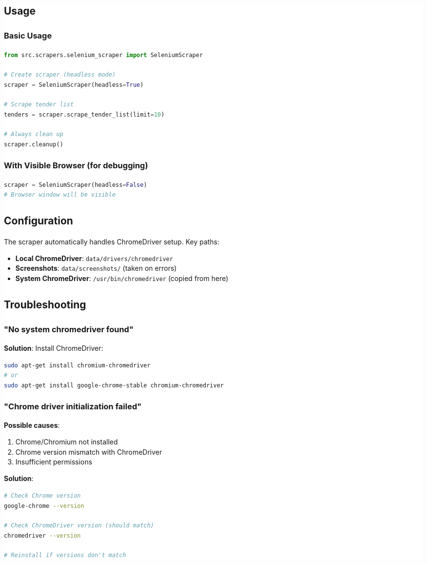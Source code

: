 ## Usage

### Basic Usage

```python
from src.scrapers.selenium_scraper import SeleniumScraper

# Create scraper (headless mode)
scraper = SeleniumScraper(headless=True)

# Scrape tender list
tenders = scraper.scrape_tender_list(limit=10)

# Always clean up
scraper.cleanup()
```

### With Visible Browser (for debugging)

```python
scraper = SeleniumScraper(headless=False)
# Browser window will be visible
```

## Configuration

The scraper automatically handles ChromeDriver setup. Key paths:

- **Local ChromeDriver**: `data/drivers/chromedriver`
- **Screenshots**: `data/screenshots/` (taken on errors)
- **System ChromeDriver**: `/usr/bin/chromedriver` (copied from here)

## Troubleshooting

### "No system chromedriver found"

**Solution**: Install ChromeDriver:
```bash
sudo apt-get install chromium-chromedriver
# or
sudo apt-get install google-chrome-stable chromium-chromedriver
```

### "Chrome driver initialization failed"

**Possible causes**:
1. Chrome/Chromium not installed
2. Chrome version mismatch with ChromeDriver
3. Insufficient permissions

**Solution**: 
```bash
# Check Chrome version
google-chrome --version

# Check ChromeDriver version (should match)
chromedriver --version

# Reinstall if versions don't match
```
